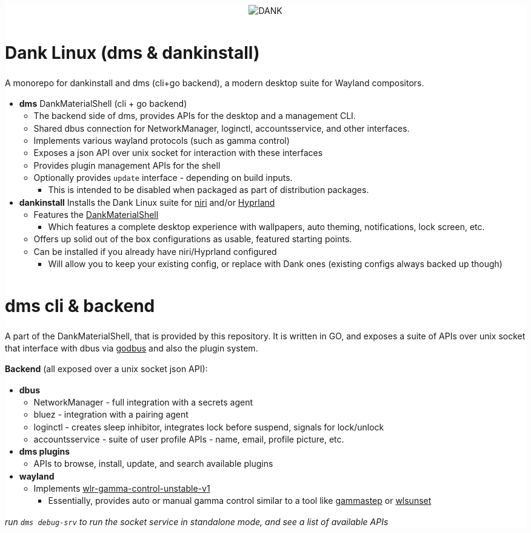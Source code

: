 <div align="center">

<img src="assets/dank.svg" alt="DANK" width="400">

</div>

# Dank Linux (dms & dankinstall)

A monorepo for dankinstall and dms (cli+go backend), a modern desktop suite for Wayland compositors.

- **dms** DankMaterialShell (cli + go backend)
  - The backend side of dms, provides APIs for the desktop and a management CLI.
  - Shared dbus connection for NetworkManager, loginctl, accountsservice, and other interfaces.
  - Implements various wayland protocols (such as gamma control)
  - Exposes a json API over unix socket for interaction with these interfaces
  - Provides plugin management APIs for the shell
  - Optionally provides `update` interface - depending on build inputs.
    - This is intended to be disabled when packaged as part of distribution packages.
- **dankinstall** Installs the Dank Linux suite for [niri](https://github.com/YaLTeR/niri) and/or [Hyprland](https://hypr.land)
  - Features the [DankMaterialShell](https://github.com/AvengeMedia/DankMaterialShell)
    - Which features a complete desktop experience with wallpapers, auto theming, notifications, lock screen, etc.
  - Offers up solid out of the box configurations as usable, featured starting points.
  - Can be installed if you already have niri/Hyprland configured
    - Will allow you to keep your existing config, or replace with Dank ones (existing configs always backed up though)

# dms cli & backend

A part of the DankMaterialShell, that is provided by this repository. It is written in GO, and exposes a suite of APIs over unix socket that interface with dbus via [godbus](https://github.com/godbus/dbus) and also the plugin system.

**Backend** (all exposed over a unix socket json API):

- **dbus**
  - NetworkManager - full integration with a secrets agent
  - bluez - integration with a pairing agent
  - loginctl - creates sleep inhibitor, integrates lock before suspend, signals for lock/unlock
  - accountsservice - suite of user profile APIs - name, email, profile picture, etc.
- **dms plugins**
  - APIs to browse, install, update, and search available plugins
- **wayland**
  - Implements [wlr-gamma-control-unstable-v1](https://wayland.app/protocols/wlr-gamma-control-unstable-v1)
    - Essentially, provides auto or manual gamma control similar to a tool like [gammastep](https://gitlab.com/chinstrap/gammastep) or [wlsunset](https://github.com/kennylevinsen/wlsunset)

*run `dms debug-srv` to run the socket service in standalone mode, and see a list of available APIs*
